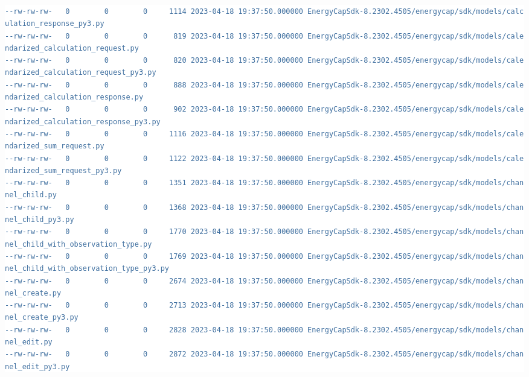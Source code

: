 ```diff
--rw-rw-rw-   0        0        0     1114 2023-04-18 19:37:50.000000 EnergyCapSdk-8.2302.4505/energycap/sdk/models/calculation_response_py3.py
--rw-rw-rw-   0        0        0      819 2023-04-18 19:37:50.000000 EnergyCapSdk-8.2302.4505/energycap/sdk/models/calendarized_calculation_request.py
--rw-rw-rw-   0        0        0      820 2023-04-18 19:37:50.000000 EnergyCapSdk-8.2302.4505/energycap/sdk/models/calendarized_calculation_request_py3.py
--rw-rw-rw-   0        0        0      888 2023-04-18 19:37:50.000000 EnergyCapSdk-8.2302.4505/energycap/sdk/models/calendarized_calculation_response.py
--rw-rw-rw-   0        0        0      902 2023-04-18 19:37:50.000000 EnergyCapSdk-8.2302.4505/energycap/sdk/models/calendarized_calculation_response_py3.py
--rw-rw-rw-   0        0        0     1116 2023-04-18 19:37:50.000000 EnergyCapSdk-8.2302.4505/energycap/sdk/models/calendarized_sum_request.py
--rw-rw-rw-   0        0        0     1122 2023-04-18 19:37:50.000000 EnergyCapSdk-8.2302.4505/energycap/sdk/models/calendarized_sum_request_py3.py
--rw-rw-rw-   0        0        0     1351 2023-04-18 19:37:50.000000 EnergyCapSdk-8.2302.4505/energycap/sdk/models/channel_child.py
--rw-rw-rw-   0        0        0     1368 2023-04-18 19:37:50.000000 EnergyCapSdk-8.2302.4505/energycap/sdk/models/channel_child_py3.py
--rw-rw-rw-   0        0        0     1770 2023-04-18 19:37:50.000000 EnergyCapSdk-8.2302.4505/energycap/sdk/models/channel_child_with_observation_type.py
--rw-rw-rw-   0        0        0     1769 2023-04-18 19:37:50.000000 EnergyCapSdk-8.2302.4505/energycap/sdk/models/channel_child_with_observation_type_py3.py
--rw-rw-rw-   0        0        0     2674 2023-04-18 19:37:50.000000 EnergyCapSdk-8.2302.4505/energycap/sdk/models/channel_create.py
--rw-rw-rw-   0        0        0     2713 2023-04-18 19:37:50.000000 EnergyCapSdk-8.2302.4505/energycap/sdk/models/channel_create_py3.py
--rw-rw-rw-   0        0        0     2828 2023-04-18 19:37:50.000000 EnergyCapSdk-8.2302.4505/energycap/sdk/models/channel_edit.py
--rw-rw-rw-   0        0        0     2872 2023-04-18 19:37:50.000000 EnergyCapSdk-8.2302.4505/energycap/sdk/models/channel_edit_py3.py
